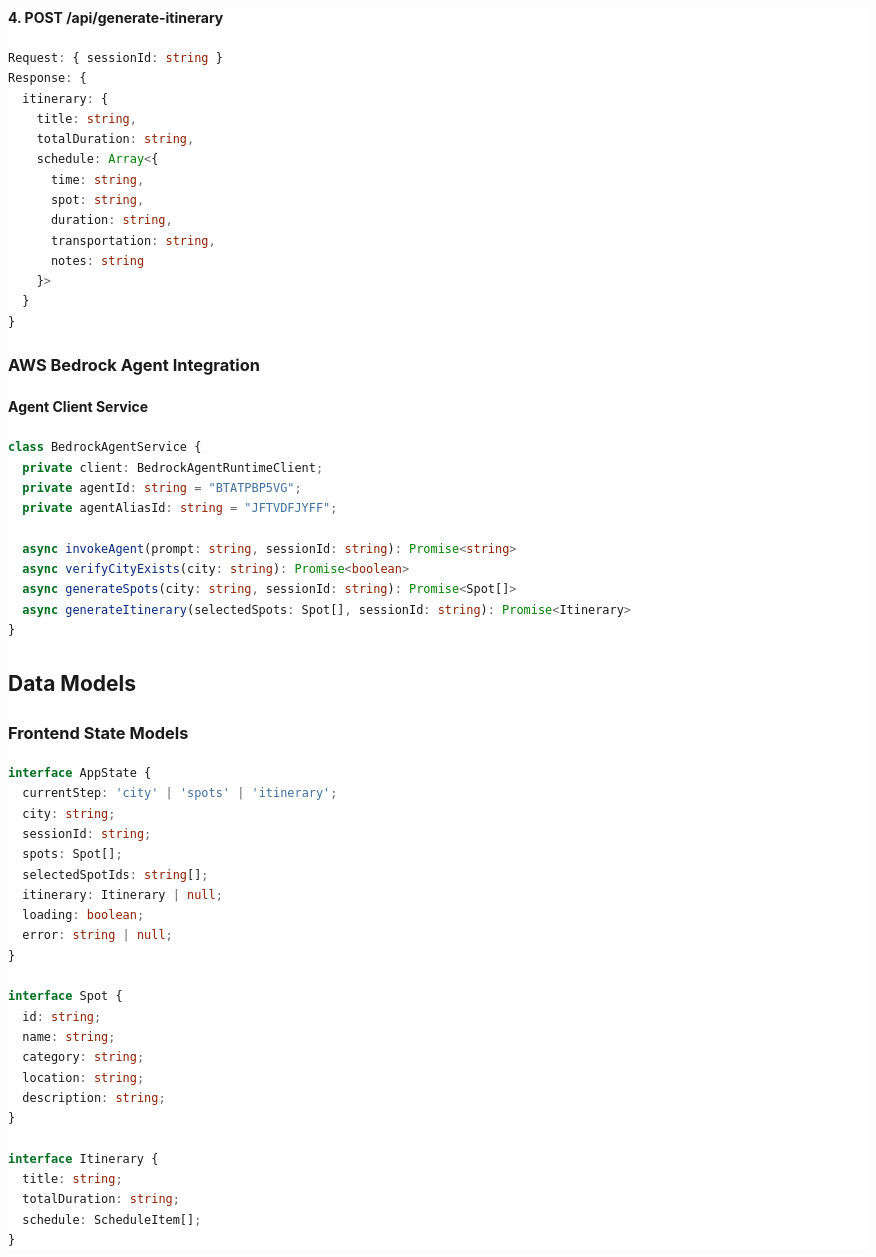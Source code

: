 #### 4. POST /api/generate-itinerary
```typescript
Request: { sessionId: string }
Response: { 
  itinerary: {
    title: string,
    totalDuration: string,
    schedule: Array<{
      time: string,
      spot: string,
      duration: string,
      transportation: string,
      notes: string
    }>
  }
}
```

### AWS Bedrock Agent Integration

#### Agent Client Service
```typescript
class BedrockAgentService {
  private client: BedrockAgentRuntimeClient;
  private agentId: string = "BTATPBP5VG";
  private agentAliasId: string = "JFTVDFJYFF";
  
  async invokeAgent(prompt: string, sessionId: string): Promise<string>
  async verifyCityExists(city: string): Promise<boolean>
  async generateSpots(city: string, sessionId: string): Promise<Spot[]>
  async generateItinerary(selectedSpots: Spot[], sessionId: string): Promise<Itinerary>
}
```

## Data Models

### Frontend State Models

```typescript
interface AppState {
  currentStep: 'city' | 'spots' | 'itinerary';
  city: string;
  sessionId: string;
  spots: Spot[];
  selectedSpotIds: string[];
  itinerary: Itinerary | null;
  loading: boolean;
  error: string | null;
}

interface Spot {
  id: string;
  name: string;
  category: string;
  location: string;
  description: string;
}

interface Itinerary {
  title: string;
  totalDuration: string;
  schedule: ScheduleItem[];
}
```